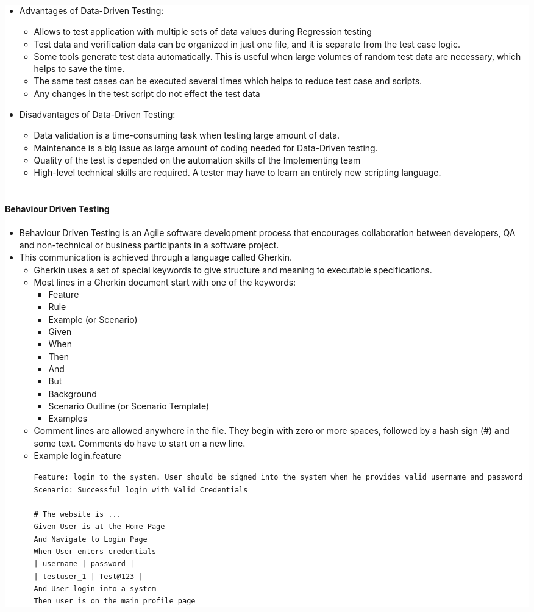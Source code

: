 - Advantages of Data-Driven Testing:
    - Allows to test application with multiple sets of data values during Regression testing
    - Test data and verification data can be organized in just one file, and it is separate from the test case logic.
    - Some tools generate test data automatically. This is useful when large volumes of random test data are necessary, which helps to save the time.
    - The same test cases can be executed several times which helps to reduce test case and scripts.
    - Any changes in the test script do not effect the test data

- Disadvantages of Data-Driven Testing:
    - Data validation is a time-consuming task when testing large amount of data.
    - Maintenance is a big issue as large amount of coding needed for Data-Driven testing.
    - Quality of the test is depended on the automation skills of the Implementing team
    - High-level technical skills are required. A tester may have to learn an entirely new scripting language.

#
#### Behaviour Driven Testing
- Behaviour Driven Testing is an Agile software development process that encourages collaboration between developers, QA and non-technical or business participants in a software project.
- This communication is achieved through a language called Gherkin.
  - Gherkin uses a set of special keywords to give structure and meaning to executable specifications. 
  - Most lines in a Gherkin document start with one of the keywords:
    - Feature
    - Rule
    - Example (or Scenario)
    - Given
    - When
    - Then
    - And
    - But
    - Background
    - Scenario Outline (or Scenario Template)
    - Examples
  - Comment lines are allowed anywhere in the file. They begin with zero or more spaces, followed by a hash sign (#) and some text. Comments do have to start on a new line.
  - Example login.feature
    ```
    Feature: login to the system. User should be signed into the system when he provides valid username and password 
    Scenario: Successful login with Valid Credentials

    # The website is ...
    Given User is at the Home Page 
    And Navigate to Login Page 
    When User enters credentials 
    | username | password | 
    | testuser_1 | Test@123 | 
    And User login into a system 
    Then user is on the main profile page
    ```
